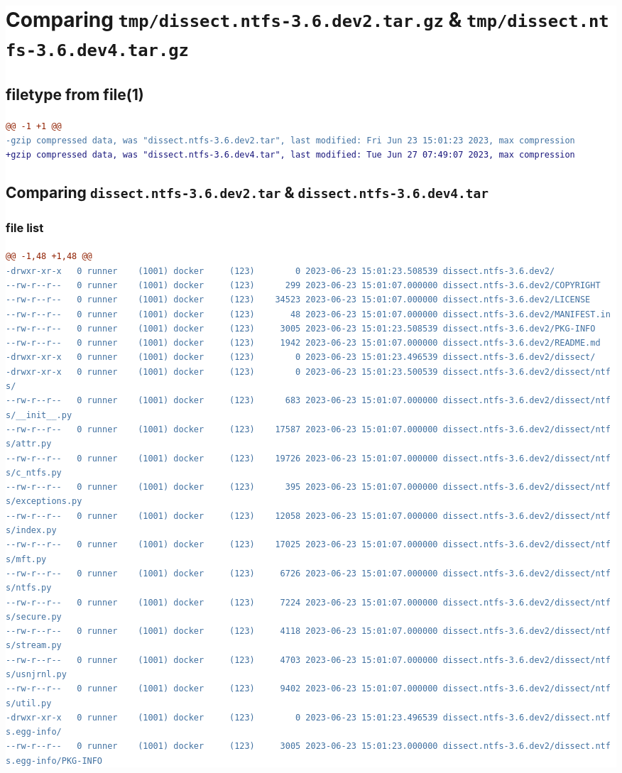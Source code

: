 # Comparing `tmp/dissect.ntfs-3.6.dev2.tar.gz` & `tmp/dissect.ntfs-3.6.dev4.tar.gz`

## filetype from file(1)

```diff
@@ -1 +1 @@
-gzip compressed data, was "dissect.ntfs-3.6.dev2.tar", last modified: Fri Jun 23 15:01:23 2023, max compression
+gzip compressed data, was "dissect.ntfs-3.6.dev4.tar", last modified: Tue Jun 27 07:49:07 2023, max compression
```

## Comparing `dissect.ntfs-3.6.dev2.tar` & `dissect.ntfs-3.6.dev4.tar`

### file list

```diff
@@ -1,48 +1,48 @@
-drwxr-xr-x   0 runner    (1001) docker     (123)        0 2023-06-23 15:01:23.508539 dissect.ntfs-3.6.dev2/
--rw-r--r--   0 runner    (1001) docker     (123)      299 2023-06-23 15:01:07.000000 dissect.ntfs-3.6.dev2/COPYRIGHT
--rw-r--r--   0 runner    (1001) docker     (123)    34523 2023-06-23 15:01:07.000000 dissect.ntfs-3.6.dev2/LICENSE
--rw-r--r--   0 runner    (1001) docker     (123)       48 2023-06-23 15:01:07.000000 dissect.ntfs-3.6.dev2/MANIFEST.in
--rw-r--r--   0 runner    (1001) docker     (123)     3005 2023-06-23 15:01:23.508539 dissect.ntfs-3.6.dev2/PKG-INFO
--rw-r--r--   0 runner    (1001) docker     (123)     1942 2023-06-23 15:01:07.000000 dissect.ntfs-3.6.dev2/README.md
-drwxr-xr-x   0 runner    (1001) docker     (123)        0 2023-06-23 15:01:23.496539 dissect.ntfs-3.6.dev2/dissect/
-drwxr-xr-x   0 runner    (1001) docker     (123)        0 2023-06-23 15:01:23.500539 dissect.ntfs-3.6.dev2/dissect/ntfs/
--rw-r--r--   0 runner    (1001) docker     (123)      683 2023-06-23 15:01:07.000000 dissect.ntfs-3.6.dev2/dissect/ntfs/__init__.py
--rw-r--r--   0 runner    (1001) docker     (123)    17587 2023-06-23 15:01:07.000000 dissect.ntfs-3.6.dev2/dissect/ntfs/attr.py
--rw-r--r--   0 runner    (1001) docker     (123)    19726 2023-06-23 15:01:07.000000 dissect.ntfs-3.6.dev2/dissect/ntfs/c_ntfs.py
--rw-r--r--   0 runner    (1001) docker     (123)      395 2023-06-23 15:01:07.000000 dissect.ntfs-3.6.dev2/dissect/ntfs/exceptions.py
--rw-r--r--   0 runner    (1001) docker     (123)    12058 2023-06-23 15:01:07.000000 dissect.ntfs-3.6.dev2/dissect/ntfs/index.py
--rw-r--r--   0 runner    (1001) docker     (123)    17025 2023-06-23 15:01:07.000000 dissect.ntfs-3.6.dev2/dissect/ntfs/mft.py
--rw-r--r--   0 runner    (1001) docker     (123)     6726 2023-06-23 15:01:07.000000 dissect.ntfs-3.6.dev2/dissect/ntfs/ntfs.py
--rw-r--r--   0 runner    (1001) docker     (123)     7224 2023-06-23 15:01:07.000000 dissect.ntfs-3.6.dev2/dissect/ntfs/secure.py
--rw-r--r--   0 runner    (1001) docker     (123)     4118 2023-06-23 15:01:07.000000 dissect.ntfs-3.6.dev2/dissect/ntfs/stream.py
--rw-r--r--   0 runner    (1001) docker     (123)     4703 2023-06-23 15:01:07.000000 dissect.ntfs-3.6.dev2/dissect/ntfs/usnjrnl.py
--rw-r--r--   0 runner    (1001) docker     (123)     9402 2023-06-23 15:01:07.000000 dissect.ntfs-3.6.dev2/dissect/ntfs/util.py
-drwxr-xr-x   0 runner    (1001) docker     (123)        0 2023-06-23 15:01:23.496539 dissect.ntfs-3.6.dev2/dissect.ntfs.egg-info/
--rw-r--r--   0 runner    (1001) docker     (123)     3005 2023-06-23 15:01:23.000000 dissect.ntfs-3.6.dev2/dissect.ntfs.egg-info/PKG-INFO
```